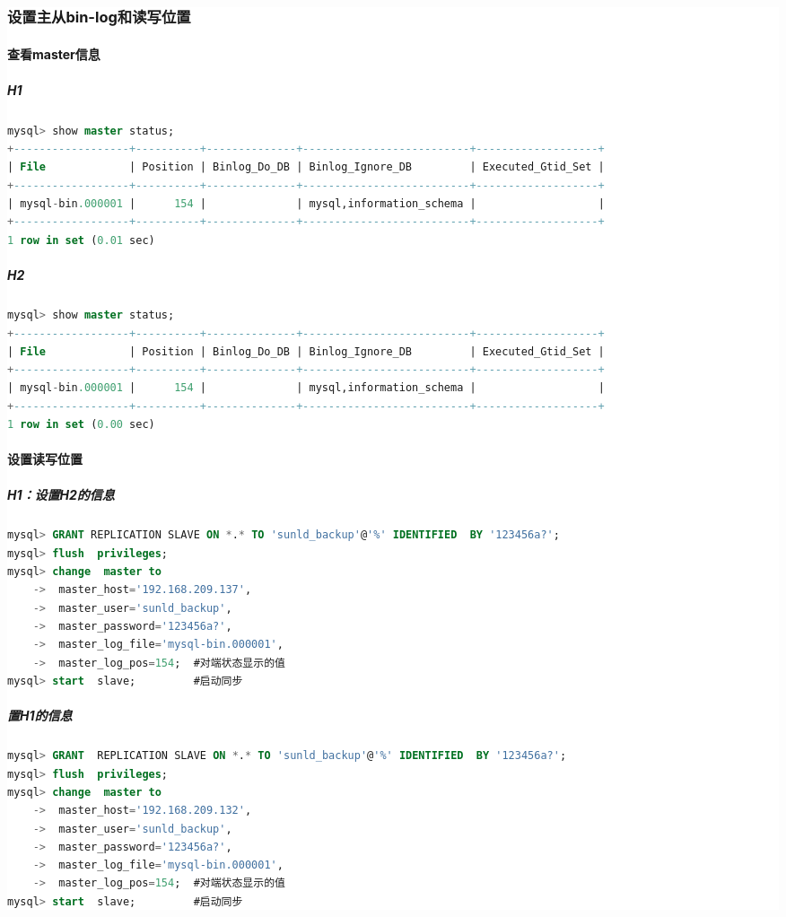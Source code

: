 </div>

### 设置主从bin-log和读写位置

#### 查看master信息

##### H1

```sql
mysql> show master status;
+------------------+----------+--------------+--------------------------+-------------------+
| File             | Position | Binlog_Do_DB | Binlog_Ignore_DB         | Executed_Gtid_Set |
+------------------+----------+--------------+--------------------------+-------------------+
| mysql-bin.000001 |      154 |              | mysql,information_schema |                   |
+------------------+----------+--------------+--------------------------+-------------------+
1 row in set (0.01 sec)
```

##### H2

```sql
mysql> show master status;
+------------------+----------+--------------+--------------------------+-------------------+
| File             | Position | Binlog_Do_DB | Binlog_Ignore_DB         | Executed_Gtid_Set |
+------------------+----------+--------------+--------------------------+-------------------+
| mysql-bin.000001 |      154 |              | mysql,information_schema |                   |
+------------------+----------+--------------+--------------------------+-------------------+
1 row in set (0.00 sec)
```

#### 设置读写位置

##### H1：设置H2的信息

```sql
mysql> GRANT REPLICATION SLAVE ON *.* TO 'sunld_backup'@'%' IDENTIFIED  BY '123456a?';
mysql> flush  privileges;
mysql> change  master to
    ->  master_host='192.168.209.137',
    ->  master_user='sunld_backup',
    ->  master_password='123456a?',
    ->  master_log_file='mysql-bin.000001',
    ->  master_log_pos=154;  #对端状态显示的值
mysql> start  slave;         #启动同步
```

##### 置H1的信息

```sql
mysql> GRANT  REPLICATION SLAVE ON *.* TO 'sunld_backup'@'%' IDENTIFIED  BY '123456a?';
mysql> flush  privileges;
mysql> change  master to
    ->  master_host='192.168.209.132',
    ->  master_user='sunld_backup',
    ->  master_password='123456a?',
    ->  master_log_file='mysql-bin.000001',
    ->  master_log_pos=154;  #对端状态显示的值
mysql> start  slave;         #启动同步
```
